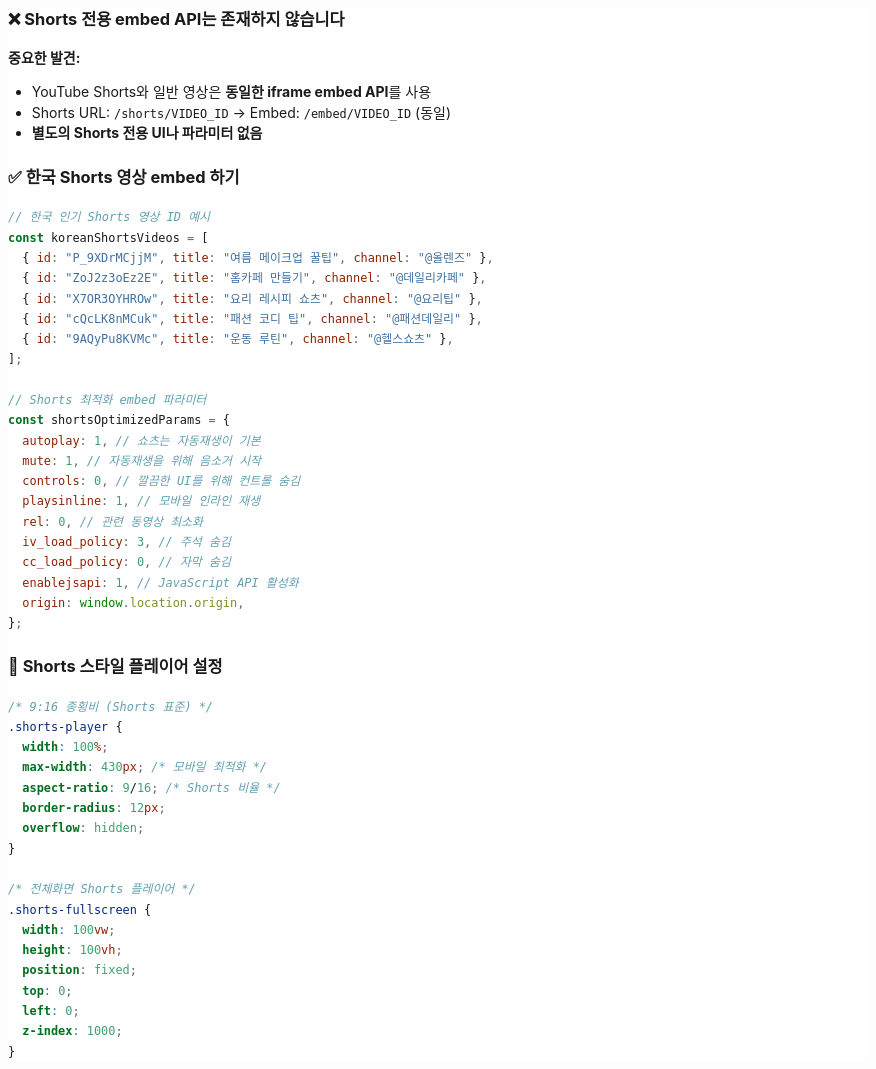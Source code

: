 ### ❌ **Shorts 전용 embed API는 존재하지 않습니다**

**중요한 발견:**

- YouTube Shorts와 일반 영상은 **동일한 iframe embed API**를 사용
- Shorts URL: `/shorts/VIDEO_ID` → Embed: `/embed/VIDEO_ID` (동일)
- **별도의 Shorts 전용 UI나 파라미터 없음**

### ✅ **한국 Shorts 영상 embed 하기**

```javascript
// 한국 인기 Shorts 영상 ID 예시
const koreanShortsVideos = [
  { id: "P_9XDrMCjjM", title: "여름 메이크업 꿀팁", channel: "@올렌즈" },
  { id: "ZoJ2z3oEz2E", title: "홈카페 만들기", channel: "@데일리카페" },
  { id: "X7OR3OYHROw", title: "요리 레시피 쇼츠", channel: "@요리팁" },
  { id: "cQcLK8nMCuk", title: "패션 코디 팁", channel: "@패션데일리" },
  { id: "9AQyPu8KVMc", title: "운동 루틴", channel: "@헬스쇼츠" },
];

// Shorts 최적화 embed 파라미터
const shortsOptimizedParams = {
  autoplay: 1, // 쇼츠는 자동재생이 기본
  mute: 1, // 자동재생을 위해 음소거 시작
  controls: 0, // 깔끔한 UI를 위해 컨트롤 숨김
  playsinline: 1, // 모바일 인라인 재생
  rel: 0, // 관련 동영상 최소화
  iv_load_policy: 3, // 주석 숨김
  cc_load_policy: 0, // 자막 숨김
  enablejsapi: 1, // JavaScript API 활성화
  origin: window.location.origin,
};
```

### 📱 **Shorts 스타일 플레이어 설정**

```css
/* 9:16 종횡비 (Shorts 표준) */
.shorts-player {
  width: 100%;
  max-width: 430px; /* 모바일 최적화 */
  aspect-ratio: 9/16; /* Shorts 비율 */
  border-radius: 12px;
  overflow: hidden;
}

/* 전체화면 Shorts 플레이어 */
.shorts-fullscreen {
  width: 100vw;
  height: 100vh;
  position: fixed;
  top: 0;
  left: 0;
  z-index: 1000;
}
```
